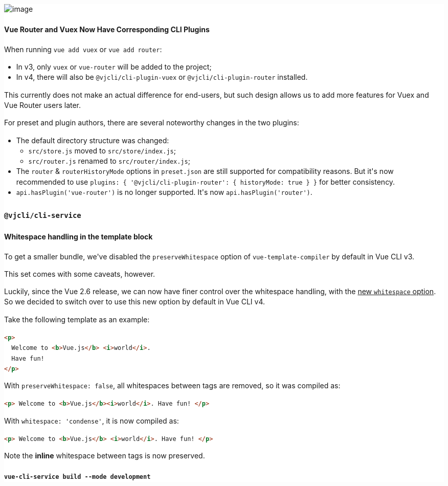 ![image](https://user-images.githubusercontent.com/3277634/65588457-23db5a80-dfba-11e9-9899-9dd72efc111e.png)

#### Vue Router and Vuex Now Have Corresponding CLI Plugins

When running `vue add vuex` or `vue add router`:

- In v3, only `vuex` or `vue-router` will be added to the project;
- In v4, there will also be `@vjcli/cli-plugin-vuex` or `@vjcli/cli-plugin-router` installed.

This currently does not make an actual difference for end-users, but such design allows us to add more features for Vuex and Vue Router users later.

For preset and plugin authors, there are several noteworthy changes in the two plugins:

- The default directory structure was changed:
  - `src/store.js` moved to `src/store/index.js`;
  - `src/router.js` renamed to `src/router/index.js`;
- The `router` & `routerHistoryMode` options in `preset.json` are still supported for compatibility reasons. But it's now recommended to use `plugins: { '@vjcli/cli-plugin-router': { historyMode: true } }` for better consistency.
- `api.hasPlugin('vue-router')` is no longer supported. It's now `api.hasPlugin('router')`.

### `@vjcli/cli-service`

#### Whitespace handling in the template block

To get a smaller bundle, we've disabled the `preserveWhitespace` option of `vue-template-compiler` by default in Vue CLI v3.

This set comes with some caveats, however.

Luckily, since the Vue 2.6 release, we can now have finer control over the whitespace handling, with the [new `whitespace` option](https://github.com/vuejs/vue/issues/9208#issuecomment-450012518). So we decided to switch over to use this new option by default in Vue CLI v4.

Take the following template as an example:

```html
<p>
  Welcome to <b>Vue.js</b> <i>world</i>.
  Have fun!
</p>
```

With `preserveWhitespace: false`, all whitespaces between tags are removed, so it was compiled as:

```html
<p> Welcome to <b>Vue.js</b><i>world</i>. Have fun! </p>
```

With `whitespace: 'condense'`, it is now compiled as:

```html
<p> Welcome to <b>Vue.js</b> <i>world</i>. Have fun! </p>
```

Note the **inline** whitespace between tags is now preserved.

#### `vue-cli-service build --mode development`

